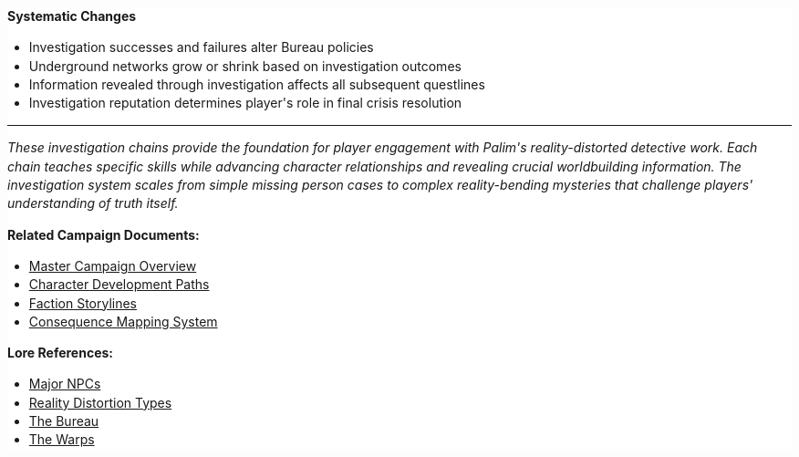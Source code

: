 **Systematic Changes**
- Investigation successes and failures alter Bureau policies
- Underground networks grow or shrink based on investigation outcomes
- Information revealed through investigation affects all subsequent questlines
- Investigation reputation determines player's role in final crisis resolution

---

*These investigation chains provide the foundation for player engagement with Palim's reality-distorted detective work. Each chain teaches specific skills while advancing character relationships and revealing crucial worldbuilding information. The investigation system scales from simple missing person cases to complex reality-bending mysteries that challenge players' understanding of truth itself.*

**Related Campaign Documents:**
- [Master Campaign Overview](master_campaign_overview.md)
- [Character Development Paths](character_development_paths.md)  
- [Faction Storylines](faction_storylines.md)
- [Consequence Mapping System](consequence_mapping_system.md)

**Lore References:**
- [Major NPCs](../characters/major_npcs/)
- [Reality Distortion Types](../reality_mechanics/reality_distortion_types.md)
- [The Bureau](../factions/the_bureau.md)
- [The Warps](../phenomena/the_warps.md)
